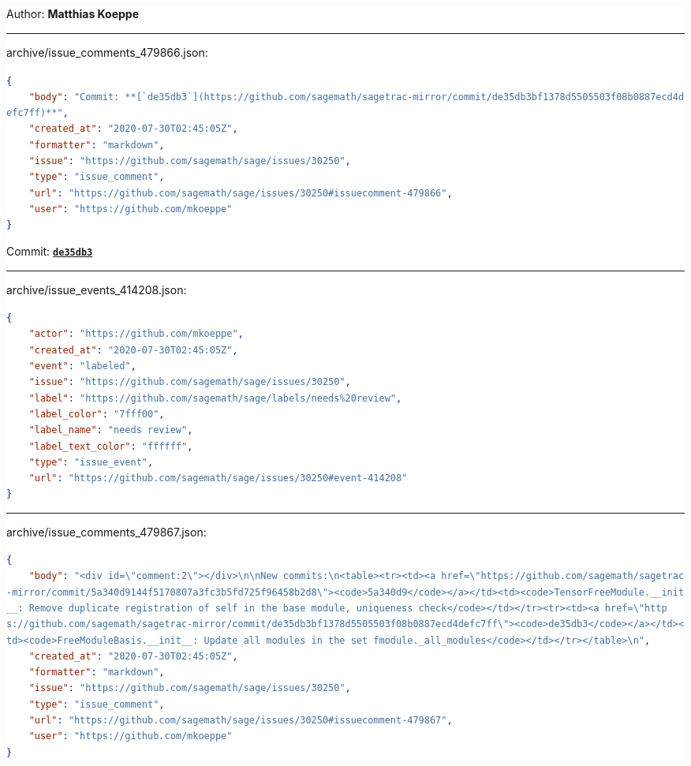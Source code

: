 Author: **Matthias Koeppe**



---

archive/issue_comments_479866.json:
```json
{
    "body": "Commit: **[`de35db3`](https://github.com/sagemath/sagetrac-mirror/commit/de35db3bf1378d5505503f08b0887ecd4defc7ff)**",
    "created_at": "2020-07-30T02:45:05Z",
    "formatter": "markdown",
    "issue": "https://github.com/sagemath/sage/issues/30250",
    "type": "issue_comment",
    "url": "https://github.com/sagemath/sage/issues/30250#issuecomment-479866",
    "user": "https://github.com/mkoeppe"
}
```

Commit: **[`de35db3`](https://github.com/sagemath/sagetrac-mirror/commit/de35db3bf1378d5505503f08b0887ecd4defc7ff)**



---

archive/issue_events_414208.json:
```json
{
    "actor": "https://github.com/mkoeppe",
    "created_at": "2020-07-30T02:45:05Z",
    "event": "labeled",
    "issue": "https://github.com/sagemath/sage/issues/30250",
    "label": "https://github.com/sagemath/sage/labels/needs%20review",
    "label_color": "7fff00",
    "label_name": "needs review",
    "label_text_color": "ffffff",
    "type": "issue_event",
    "url": "https://github.com/sagemath/sage/issues/30250#event-414208"
}
```



---

archive/issue_comments_479867.json:
```json
{
    "body": "<div id=\"comment:2\"></div>\n\nNew commits:\n<table><tr><td><a href=\"https://github.com/sagemath/sagetrac-mirror/commit/5a340d9144f5170807a3fc3b5fd725f96458b2d8\"><code>5a340d9</code></a></td><td><code>TensorFreeModule.__init__: Remove duplicate registration of self in the base module, uniqueness check</code></td></tr><tr><td><a href=\"https://github.com/sagemath/sagetrac-mirror/commit/de35db3bf1378d5505503f08b0887ecd4defc7ff\"><code>de35db3</code></a></td><td><code>FreeModuleBasis.__init__: Update all modules in the set fmodule._all_modules</code></td></tr></table>\n",
    "created_at": "2020-07-30T02:45:05Z",
    "formatter": "markdown",
    "issue": "https://github.com/sagemath/sage/issues/30250",
    "type": "issue_comment",
    "url": "https://github.com/sagemath/sage/issues/30250#issuecomment-479867",
    "user": "https://github.com/mkoeppe"
}
```
